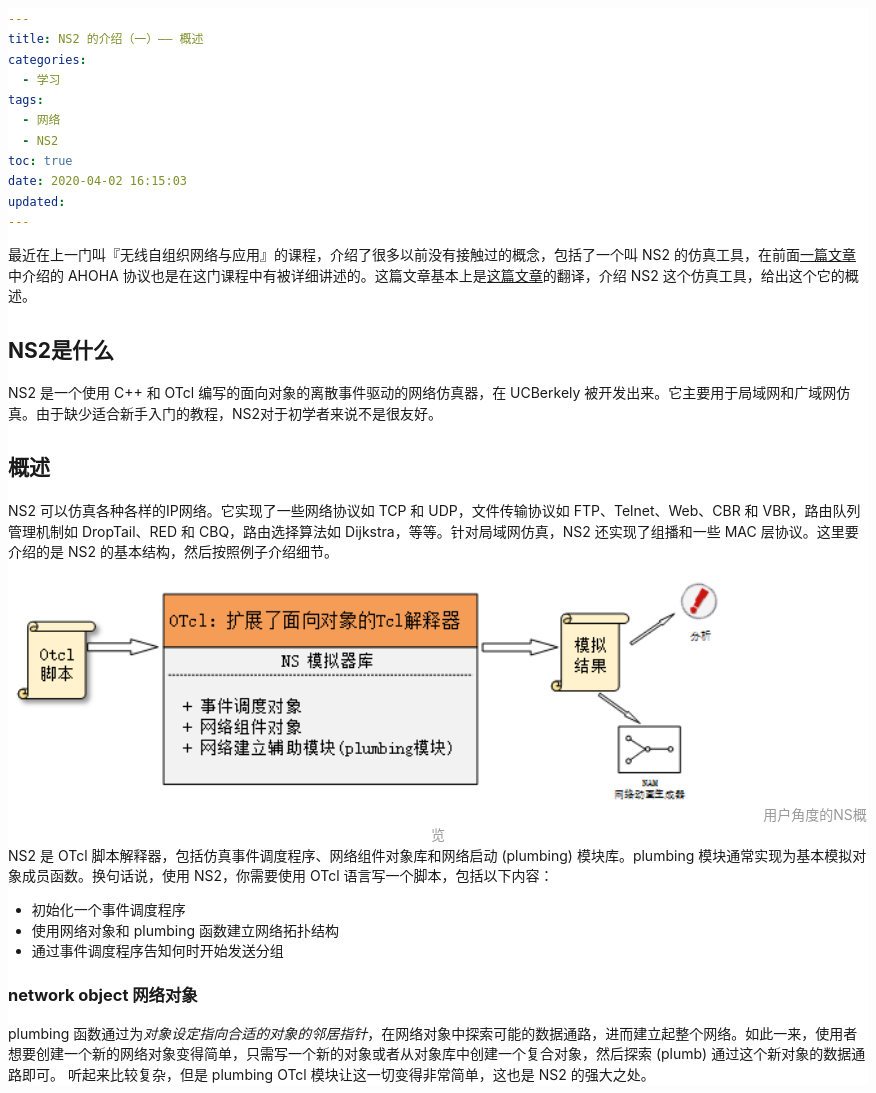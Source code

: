```yaml
---
title: NS2 的介绍（一）—— 概述
categories:
  - 学习
tags:
  - 网络
  - NS2
toc: true
date: 2020-04-02 16:15:03
updated:
---
```

最近在上一门叫『无线自组织网络与应用』的课程，介绍了很多以前没有接触过的概念，包括了一个叫 NS2 的仿真工具，在前面[一篇文章](/2020/03/latex-notes-1-basic-concepts/)中介绍的 AHOHA 协议也是在这门课程中有被详细讲述的。这篇文章基本上是[这篇文章](http://nile.wpi.edu.cn/NS/)的翻译，介绍 NS2 这个仿真工具，给出这个它的概述。


## NS2是什么

NS2 是一个使用 C++ 和 OTcl 编写的面向对象的离散事件驱动的网络仿真器，在 UCBerkely 被开发出来。它主要用于局域网和广域网仿真。由于缺少适合新手入门的教程，NS2对于初学者来说不是很友好。

## 概述

NS2 可以仿真各种各样的IP网络。它实现了一些网络协议如 TCP 和 UDP，文件传输协议如 FTP、Telnet、Web、CBR 和 VBR，路由队列管理机制如 DropTail、RED 和 CBQ，路由选择算法如 Dijkstra，等等。针对局域网仿真，NS2 还实现了组播和一些 MAC 层协议。这里要介绍的是 NS2 的基本结构，然后按照例子介绍细节。
<div align="center" class="img">
    <img src="/assets/img/2020/structure_of_ns2.png" alt="structure_of_ns2" width="750">
    <span align="center" style="color:#999">用户角度的NS概览</span>
</div>
NS2 是 OTcl 脚本解释器，包括仿真事件调度程序、网络组件对象库和网络启动 (plumbing) 模块库。plumbing 模块通常实现为基本模拟对象成员函数。换句话说，使用 NS2，你需要使用 OTcl 语言写一个脚本，包括以下内容：

+ 初始化一个事件调度程序
+ 使用网络对象和 plumbing 函数建立网络拓扑结构
+ 通过事件调度程序告知何时开始发送分组

### network object 网络对象

plumbing 函数通过为*对象设定指向合适的对象的邻居指针*，在网络对象中探索可能的数据通路，进而建立起整个网络。如此一来，使用者想要创建一个新的网络对象变得简单，只需写一个新的对象或者从对象库中创建一个复合对象，然后探索 (plumb) 通过这个新对象的数据通路即可。
听起来比较复杂，但是 plumbing OTcl 模块让这一切变得非常简单，这也是 NS2 的强大之处。
